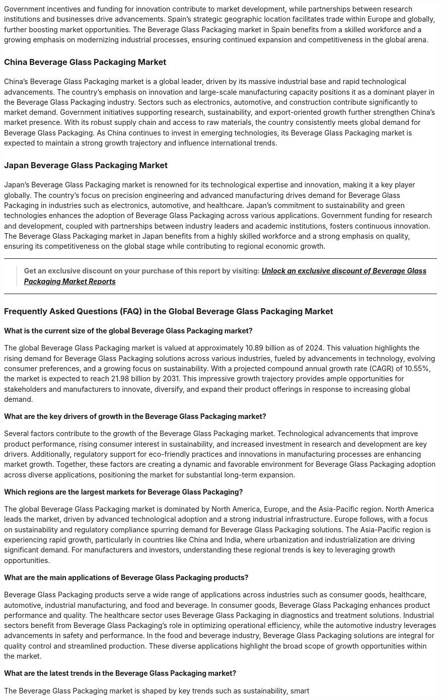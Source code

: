 Government incentives and funding for innovation contribute to market development, while partnerships between research institutions and businesses drive advancements. Spain&rsquo;s strategic geographic location facilitates trade within Europe and globally, further boosting market opportunities. The Beverage Glass Packaging market in Spain benefits from a skilled workforce and a growing emphasis on modernizing industrial processes, ensuring continued expansion and competitiveness in the global arena.</p><h3>China Beverage Glass Packaging Market</h3><p>China&rsquo;s Beverage Glass Packaging market is a global leader, driven by its massive industrial base and rapid technological advancements. The country&rsquo;s emphasis on innovation and large-scale manufacturing capacity positions it as a dominant player in the Beverage Glass Packaging industry. Sectors such as electronics, automotive, and construction contribute significantly to market demand. Government initiatives supporting research, sustainability, and export-oriented growth further strengthen China&rsquo;s market presence. With its robust supply chain and access to raw materials, the country consistently meets global demand for Beverage Glass Packaging. As China continues to invest in emerging technologies, its Beverage Glass Packaging market is expected to maintain a strong growth trajectory and influence international trends.</p><h3>Japan Beverage Glass Packaging Market</h3><p>Japan&rsquo;s Beverage Glass Packaging market is renowned for its technological expertise and innovation, making it a key player globally. The country&rsquo;s focus on precision engineering and advanced manufacturing drives demand for Beverage Glass Packaging in industries such as electronics, automotive, and healthcare. Japan&rsquo;s commitment to sustainability and green technologies enhances the adoption of Beverage Glass Packaging across various applications. Government funding for research and development, coupled with partnerships between industry leaders and academic institutions, fosters continuous innovation. The Beverage Glass Packaging market in Japan benefits from a highly skilled workforce and a strong emphasis on quality, ensuring its competitiveness on the global stage while contributing to regional economic growth.</p><hr /><blockquote><p><strong>Get an exclusive discount on your purchase of this report by visiting: <em><a href="://marketresearchpulse.com/ask-for-discount/40749?utm_source=Github&amp;utm_medium=029">Unlock an exclusive discount of Beverage Glass Packaging Market Reports</a></em>&nbsp;</strong></p></blockquote><hr /><h3>Frequently Asked Questions (FAQ) in the Global Beverage Glass Packaging Market</h3><p><strong>What is the current size of the global Beverage Glass Packaging market?</strong></p><p>The global Beverage Glass Packaging market is valued at approximately 10.89 billion as of 2024. This valuation highlights the rising demand for Beverage Glass Packaging solutions across various industries, fueled by advancements in technology, evolving consumer preferences, and a growing focus on sustainability. With a projected compound annual growth rate (CAGR) of 10.55%, the market is expected to reach 21.98 billion by 2031. This impressive growth trajectory provides ample opportunities for stakeholders and manufacturers to innovate, diversify, and expand their product offerings in response to increasing global demand.</p><p><strong>What are the key drivers of growth in the Beverage Glass Packaging market?</strong></p><p>Several factors contribute to the growth of the Beverage Glass Packaging market. Technological advancements that improve product performance, rising consumer interest in sustainability, and increased investment in research and development are key drivers. Additionally, regulatory support for eco-friendly practices and innovations in manufacturing processes are enhancing market growth. Together, these factors are creating a dynamic and favorable environment for Beverage Glass Packaging adoption across diverse applications, positioning the market for substantial long-term expansion.</p><p><strong>Which regions are the largest markets for Beverage Glass Packaging?</strong></p><p>The global Beverage Glass Packaging market is dominated by North America, Europe, and the Asia-Pacific region. North America leads the market, driven by advanced technological adoption and a strong industrial infrastructure. Europe follows, with a focus on sustainability and regulatory compliance spurring demand for Beverage Glass Packaging solutions. The Asia-Pacific region is experiencing rapid growth, particularly in countries like China and India, where urbanization and industrialization are driving significant demand. For manufacturers and investors, understanding these regional trends is key to leveraging growth opportunities.</p><p><strong>What are the main applications of Beverage Glass Packaging products?</strong></p><p>Beverage Glass Packaging products serve a wide range of applications across industries such as consumer goods, healthcare, automotive, industrial manufacturing, and food and beverage. In consumer goods, Beverage Glass Packaging enhances product performance and quality. The healthcare sector uses Beverage Glass Packaging in diagnostics and treatment solutions. Industrial sectors benefit from Beverage Glass Packaging&rsquo;s role in optimizing operational efficiency, while the automotive industry leverages advancements in safety and performance. In the food and beverage industry, Beverage Glass Packaging solutions are integral for quality control and streamlined production. These diverse applications highlight the broad scope of growth opportunities within the market.</p><p><strong>What are the latest trends in the Beverage Glass Packaging market?</strong></p><p>The Beverage Glass Packaging market is shaped by key trends such as sustainability, smart